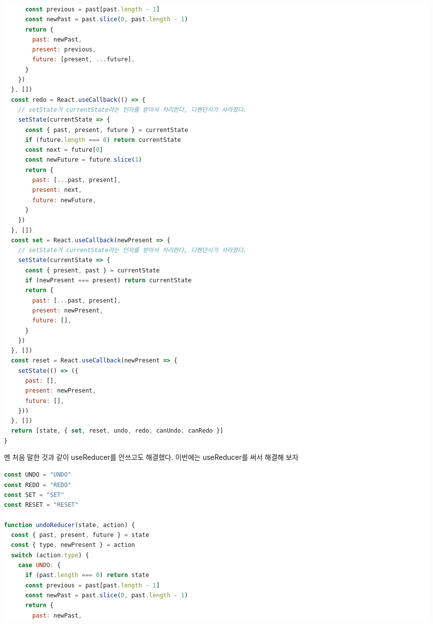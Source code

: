 ```javascript
      const previous = past[past.length - 1]
      const newPast = past.slice(0, past.length - 1)
      return {
        past: newPast,
        present: previous,
        future: [present, ...future],
      }
    })
  }, [])
  const redo = React.useCallback(() => {
    // setState가 currentState라는 인자를 받아서 차리한다, 디펜던시가 사라졌다.
    setState(currentState => {
      const { past, present, future } = currentState
      if (future.length === 0) return currentState
      const next = future[0]
      const newFuture = future.slice(1)
      return {
        past: [...past, present],
        present: next,
        future: newFuture,
      }
    })
  }, [])
  const set = React.useCallback(newPresent => {
    // setState가 currentState라는 인자를 받아서 차리한다, 디펜던시가 사라졌다.
    setState(currentState => {
      const { present, past } = currentState
      if (newPresent === present) return currentState
      return {
        past: [...past, present],
        present: newPresent,
        future: [],
      }
    })
  }, [])
  const reset = React.useCallback(newPresent => {
    setState(() => ({
      past: [],
      present: newPresent,
      future: [],
    }))
  }, [])
  return [state, { set, reset, undo, redo, canUndo, canRedo }]
}
```

멘 처음 말한 것과 같이 useReducer를 안쓰고도 해결했다. 이번에는 useReducer를 써서 해결해 보자

```javascript
const UNDO = "UNDO"
const REDO = "REDO"
const SET = "SET"
const RESET = "RESET"

function undoReducer(state, action) {
  const { past, present, future } = state
  const { type, newPresent } = action
  switch (action.type) {
    case UNDO: {
      if (past.length === 0) return state
      const previous = past[past.length - 1]
      const newPast = past.slice(0, past.length - 1)
      return {
        past: newPast,
```